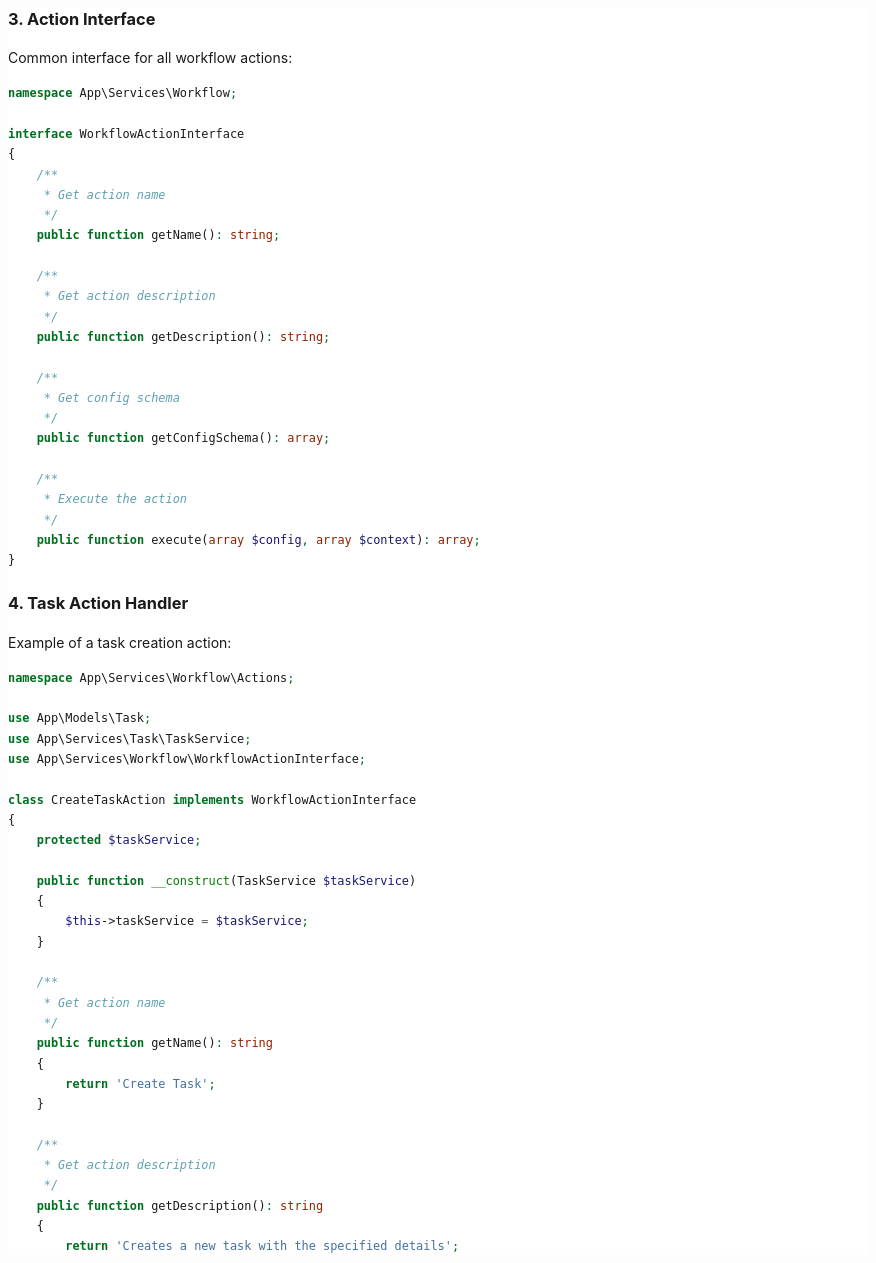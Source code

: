 ### 3. Action Interface

Common interface for all workflow actions:

```php
namespace App\Services\Workflow;

interface WorkflowActionInterface
{
    /**
     * Get action name
     */
    public function getName(): string;
    
    /**
     * Get action description
     */
    public function getDescription(): string;
    
    /**
     * Get config schema
     */
    public function getConfigSchema(): array;
    
    /**
     * Execute the action
     */
    public function execute(array $config, array $context): array;
}
```

### 4. Task Action Handler

Example of a task creation action:

```php
namespace App\Services\Workflow\Actions;

use App\Models\Task;
use App\Services\Task\TaskService;
use App\Services\Workflow\WorkflowActionInterface;

class CreateTaskAction implements WorkflowActionInterface
{
    protected $taskService;
    
    public function __construct(TaskService $taskService)
    {
        $this->taskService = $taskService;
    }
    
    /**
     * Get action name
     */
    public function getName(): string
    {
        return 'Create Task';
    }
    
    /**
     * Get action description
     */
    public function getDescription(): string
    {
        return 'Creates a new task with the specified details';
```
